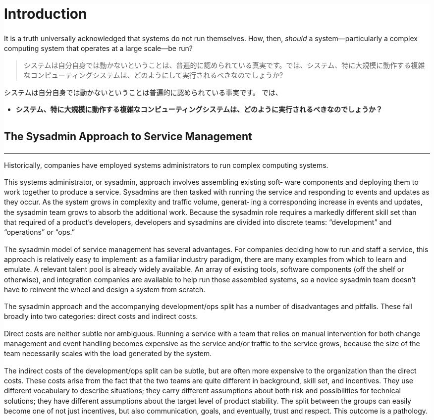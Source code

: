 # Introduction





It is a truth universally acknowledged that systems do not run themselves. How, then, *should* a system—particularly a complex computing system that operates at a large scale—be run?

> システムは自分自身では動かないということは、普遍的に認められている真実です。では、システム、特に大規模に動作する複雑なコンピューティングシステムは、どのようにして実行されるべきなのでしょうか?



システムは自分自身では動かないということは普遍的に認められている事実です。
では、

- **システム、特に大規模に動作する複雑なコンピューティングシステムは、どのように実行されるべきなのでしょうか？**







## The Sysadmin Approach to Service Management

----



Historically, companies have employed systems administrators to run complex computing systems.

This systems administrator, or sysadmin, approach involves assembling existing soft‐ ware components and deploying them to work together to produce a service. Sysadmins are then tasked with running the service and responding to events and updates as they occur. As the system grows in complexity and traffic volume, generat‐ ing a corresponding increase in events and updates, the sysadmin team grows to absorb the additional work. Because the sysadmin role requires a markedly different skill set than that required of a product’s developers, developers and sysadmins are divided into discrete teams: “development” and “operations” or “ops.”

The sysadmin model of service management has several advantages. For companies deciding how to run and staff a service, this approach is relatively easy to implement: as a familiar industry paradigm, there are many examples from which to learn and emulate. A relevant talent pool is already widely available. An array of existing tools, software components (off the shelf or otherwise), and integration companies are available to help run those assembled systems, so a novice sysadmin team doesn’t have to reinvent the wheel and design a system from scratch.

The sysadmin approach and the accompanying development/ops split has a number of disadvantages and pitfalls. These fall broadly into two categories: direct costs and indirect costs.

Direct costs are neither subtle nor ambiguous. Running a service with a team that relies on manual intervention for both change management and event handling becomes expensive as the service and/or traffic to the service grows, because the size of the team necessarily scales with the load generated by the system.

The indirect costs of the development/ops split can be subtle, but are often more expensive to the organization than the direct costs. These costs arise from the fact that the two teams are quite different in background, skill set, and incentives. They use different vocabulary to describe situations; they carry different assumptions about both risk and possibilities for technical solutions; they have different assumptions about the target level of product stability. The split between the groups can easily become one of not just incentives, but also communication, goals, and eventually, trust and respect. This outcome is a pathology.
